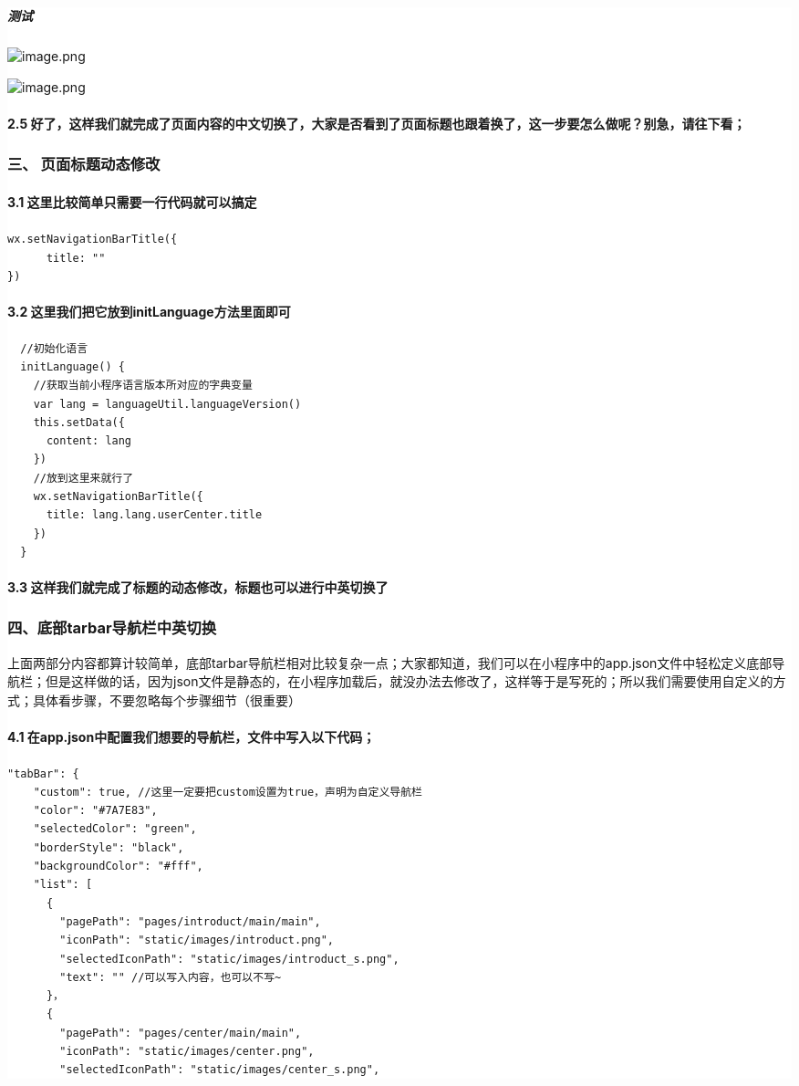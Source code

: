 ##### 测试

![image.png](https://i-blog.csdnimg.cn/blog_migrate/b5b5bda6caed278c5bdd0e31524fc137.png)
  
![image.png](https://i-blog.csdnimg.cn/blog_migrate/ca0a75cb095ee8f18e3a29991e57f8f4.png)

#### 2.5 好了，这样我们就完成了页面内容的中文切换了，大家是否看到了页面标题也跟着换了，这一步要怎么做呢？别急，请往下看；

### 三、 页面标题动态修改

#### 3.1 这里比较简单只需要一行代码就可以搞定

```
wx.setNavigationBarTitle({
      title: ""
})

```

#### 3.2 这里我们把它放到initLanguage方法里面即可

```
  //初始化语言
  initLanguage() {
    //获取当前小程序语言版本所对应的字典变量
    var lang = languageUtil.languageVersion()
    this.setData({
      content: lang
    })
    //放到这里来就行了 
    wx.setNavigationBarTitle({
      title: lang.lang.userCenter.title
    })
  }

```

#### 3.3 这样我们就完成了标题的动态修改，标题也可以进行中英切换了

### 四、底部tarbar导航栏中英切换

上面两部分内容都算计较简单，底部tarbar导航栏相对比较复杂一点；大家都知道，我们可以在小程序中的app.json文件中轻松定义底部导航栏；但是这样做的话，因为json文件是静态的，在小程序加载后，就没办法去修改了，这样等于是写死的；所以我们需要使用自定义的方式；具体看步骤，不要忽略每个步骤细节（很重要）

#### 4.1 在app.json中配置我们想要的导航栏，文件中写入以下代码；

```
"tabBar": {
    "custom": true, //这里一定要把custom设置为true，声明为自定义导航栏
    "color": "#7A7E83",
    "selectedColor": "green",
    "borderStyle": "black",
    "backgroundColor": "#fff",
    "list": [
      {
        "pagePath": "pages/introduct/main/main",
        "iconPath": "static/images/introduct.png",
        "selectedIconPath": "static/images/introduct_s.png",
        "text": "" //可以写入内容，也可以不写~
      }，
      {
        "pagePath": "pages/center/main/main",
        "iconPath": "static/images/center.png",
        "selectedIconPath": "static/images/center_s.png",
```